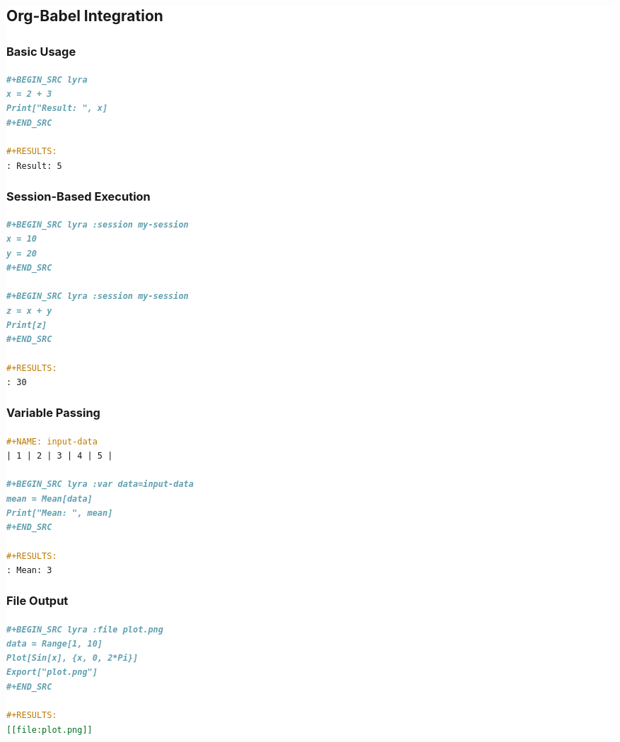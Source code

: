 ## Org-Babel Integration

### Basic Usage
```org
#+BEGIN_SRC lyra
x = 2 + 3
Print["Result: ", x]
#+END_SRC

#+RESULTS:
: Result: 5
```

### Session-Based Execution
```org
#+BEGIN_SRC lyra :session my-session
x = 10
y = 20
#+END_SRC

#+BEGIN_SRC lyra :session my-session
z = x + y
Print[z]
#+END_SRC

#+RESULTS:
: 30
```

### Variable Passing
```org
#+NAME: input-data
| 1 | 2 | 3 | 4 | 5 |

#+BEGIN_SRC lyra :var data=input-data
mean = Mean[data]
Print["Mean: ", mean]
#+END_SRC

#+RESULTS:
: Mean: 3
```

### File Output
```org
#+BEGIN_SRC lyra :file plot.png
data = Range[1, 10]
Plot[Sin[x], {x, 0, 2*Pi}]
Export["plot.png"]
#+END_SRC

#+RESULTS:
[[file:plot.png]]
```
